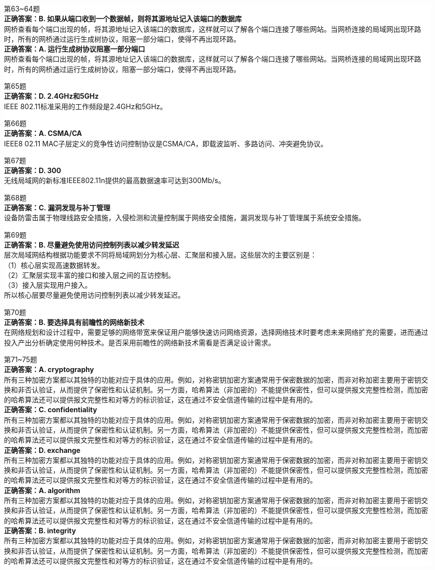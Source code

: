 第63~64题  
**正确答案：B. 如果从端口收到一个数据帧，则将其源地址记入该端口的数据库**  
网桥查看每个端口出现的帧，将其源地址记入该端口的数据库，这样就可以了解各个端口连接了哪些网站。当网桥连接的局域网出现环路时，所有的网桥通过运行生成树协议，阻塞一部分端口，使得不再出现环路。  
**正确答案：A. 运行生成树协议阻塞一部分端口**  
网桥查看每个端口出现的帧，将其源地址记入该端口的数据库，这样就可以了解各个端口连接了哪些网站。当网桥连接的局域网出现环路时，所有的网桥通过运行生成树协议，阻塞一部分端口，使得不再出现环路。  
  
第65题  
**正确答案：D. 2.4GHz和5GHz**  
IEEE 802.11标准采用的工作频段是2.4GHz和5GHz。  
  
第66题  
**正确答案：A. CSMA/CA**  
IEEE8 02.11 MAC子层定义的竞争性访问控制协议是CSMA/CA，即载波监听、多路访问、冲突避免协议。  
  
第67题  
**正确答案：D. 300**  
无线局域网的新标准IEEE802.11n提供的最高数据速率可达到300Mb/s。  
  
第68题  
**正确答案：C. 漏洞发现与补丁管理**  
设备防雷击属于物理线路安全措施，入侵检测和流量控制属于网络安全措施，漏洞发现与补丁管理属于系统安全措施。  
  
第69题  
**正确答案：B. 尽量避免使用访问控制列表以减少转发延迟**  
层次局域网结构根据功能要求不同将局域网划分为核心层、汇聚层和接入层。这些层次的主要区别是：  
（1）核心层实现高速数据转发。  
（2）汇聚层实现丰富的接口和接入层之间的互访控制。  
（3）接入层实现用户接入。  
所以核心层要尽量避免使用访问控制列表以减少转发延迟。  
  
第70题  
**正确答案：B. 要选择具有前瞻性的网络新技术**  
在网络规划和设计过程中，需要足够的网络带宽来保证用户能够快速访问网络资源，选择网络技术时要考虑未来网络扩充的需要，进而通过投入产出分析确定使用何种技术。是否采用前瞻性的网络新技术需看是否满足设计需求。  
  
第71~75题  
**正确答案：A. cryptography**  
所有三种加密方案都以其独特的功能对应于具体的应用。例如，对称密钥加密方案通常用于保密数据的加密，而非对称加密主要用于密钥交换和非否认验证，从而提供了保密性和认证机制。另一方面，哈希算法（非加密的）不能提供保密性，但可以提供报文完整性检测，而加密的哈希算法还可以提供报文完整性和对等方的标识验证，这在通过不安全信道传输的过程中是有用的。  
**正确答案：C. confidentiality**  
所有三种加密方案都以其独特的功能对应于具体的应用。例如，对称密钥加密方案通常用于保密数据的加密，而非对称加密主要用于密钥交换和非否认验证，从而提供了保密性和认证机制。另一方面，哈希算法（非加密的）不能提供保密性，但可以提供报文完整性检测，而加密的哈希算法还可以提供报文完整性和对等方的标识验证，这在通过不安全信道传输的过程中是有用的。  
**正确答案：D. exchange**  
所有三种加密方案都以其独特的功能对应于具体的应用。例如，对称密钥加密方案通常用于保密数据的加密，而非对称加密主要用于密钥交换和非否认验证，从而提供了保密性和认证机制。另一方面，哈希算法（非加密的）不能提供保密性，但可以提供报文完整性检测，而加密的哈希算法还可以提供报文完整性和对等方的标识验证，这在通过不安全信道传输的过程中是有用的。  
**正确答案：A. algorithm**  
所有三种加密方案都以其独特的功能对应于具体的应用。例如，对称密钥加密方案通常用于保密数据的加密，而非对称加密主要用于密钥交换和非否认验证，从而提供了保密性和认证机制。另一方面，哈希算法（非加密的）不能提供保密性，但可以提供报文完整性检测，而加密的哈希算法还可以提供报文完整性和对等方的标识验证，这在通过不安全信道传输的过程中是有用的。  
**正确答案：B. integrity**  
所有三种加密方案都以其独特的功能对应于具体的应用。例如，对称密钥加密方案通常用于保密数据的加密，而非对称加密主要用于密钥交换和非否认验证，从而提供了保密性和认证机制。另一方面，哈希算法（非加密的）不能提供保密性，但可以提供报文完整性检测，而加密的哈希算法还可以提供报文完整性和对等方的标识验证，这在通过不安全信道传输的过程中是有用的。  
  



[1db23d0711fc4e388728f6ba4cc1cafb.jpg]: https://www.xkxxkx.cn/file/exam/software/网络工程师/综合知识/第20题/1db23d0711fc4e388728f6ba4cc1cafb.jpg
[28d84ea7953945aa9262e937b1c277b8.jpg]: https://www.xkxxkx.cn/file/exam/software/网络工程师/综合知识/第23题/28d84ea7953945aa9262e937b1c277b8.jpg
[a6b2050b0b0a4671904e24656200429d.jpg]: https://www.xkxxkx.cn/file/exam/software/网络工程师/综合知识/第28题/a6b2050b0b0a4671904e24656200429d.jpg
[www.163.com.cn]: http://www.163.com.cn
[1decd922b3f64c38ba4fc69e908b00cc.jpg]: https://www.xkxxkx.cn/file/exam/software/网络工程师/综合知识/第39题/1decd922b3f64c38ba4fc69e908b00cc.jpg
[fbd39f0c9b634ae992e8adbdf11ca230.jpg]: https://www.xkxxkx.cn/file/exam/software/网络工程师/综合知识/第39题/fbd39f0c9b634ae992e8adbdf11ca230.jpg
[4e66eb573f6c4af9bd48d3ccc3522b45.jpg]: https://www.xkxxkx.cn/file/exam/software/网络工程师/综合知识/第62题/4e66eb573f6c4af9bd48d3ccc3522b45.jpg
[2f8be07fe82a4ad18dd7a732d068c029.jpg]: https://www.xkxxkx.cn/file/exam/software/网络工程师/综合知识/第62题/2f8be07fe82a4ad18dd7a732d068c029.jpg
[46de8042d05c42aab14efafa32e21eb5.jpg]: https://www.xkxxkx.cn/file/exam/software/网络工程师/综合知识/第62题/46de8042d05c42aab14efafa32e21eb5.jpg


[9117c13a5adf4c1790dc967e58e99853.jpg]: https://www.xkxxkx.cn/file/exam/software/网络工程师/综合知识/第7题/9117c13a5adf4c1790dc967e58e99853.jpg
[432b3fc7bdb044689277ba18bdb036ae.jpg]: https://www.xkxxkx.cn/file/exam/software/网络工程师/综合知识/第25题/432b3fc7bdb044689277ba18bdb036ae.jpg
[a9a7f289155f4230a17c2cba605ca137.jpg]: https://www.xkxxkx.cn/file/exam/software/网络工程师/综合知识/第30题/a9a7f289155f4230a17c2cba605ca137.jpg
[7f95a306a6f94ad58025635876df003a.jpg]: https://www.xkxxkx.cn/file/exam/software/网络工程师/综合知识/第32题/7f95a306a6f94ad58025635876df003a.jpg
